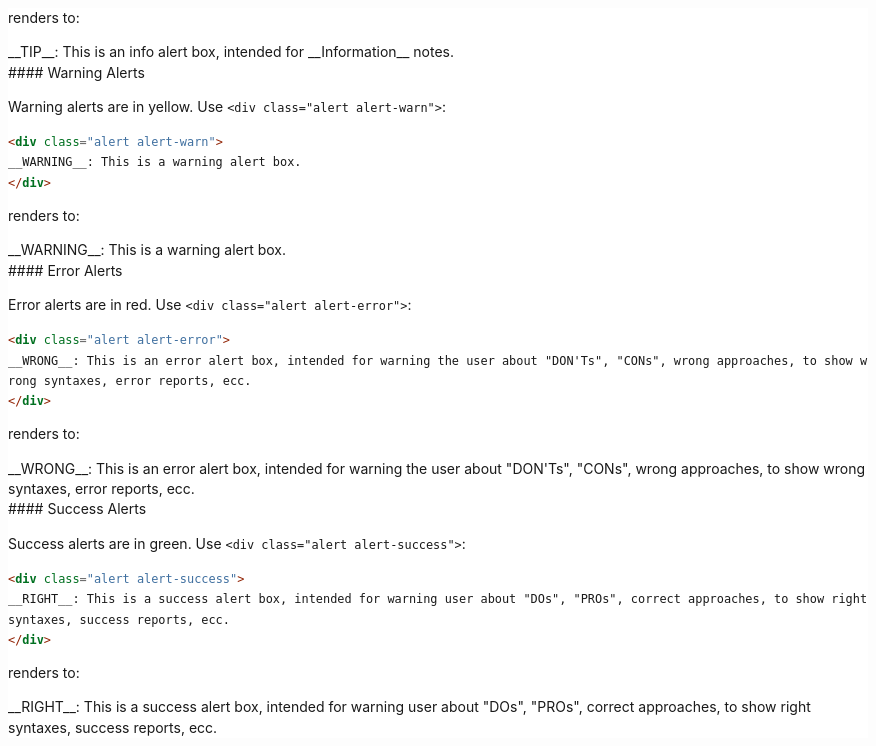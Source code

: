 renders to:

<div class="alert alert-info">
__TIP__: This is an info alert box, intended for __Information__ notes.
</div>
#### Warning Alerts

Warning alerts are in yellow. Use `<div class="alert alert-warn">`:

``` markdown
<div class="alert alert-warn">
__WARNING__: This is a warning alert box.
</div>
```

renders to:

<div class="alert alert-warn">
__WARNING__: This is a warning alert box.
</div>
#### Error Alerts

Error alerts are in red. Use `<div class="alert alert-error">`:

``` markdown
<div class="alert alert-error">
__WRONG__: This is an error alert box, intended for warning the user about "DON'Ts", "CONs", wrong approaches, to show wrong syntaxes, error reports, ecc.
</div>
```

renders to:

<div class="alert alert-error">
__WRONG__: This is an error alert box, intended for warning the user about "DON'Ts", "CONs", wrong approaches, to show wrong syntaxes, error reports, ecc.
</div>
#### Success Alerts

Success alerts are in green. Use `<div class="alert alert-success">`:

``` markdown
<div class="alert alert-success">
__RIGHT__: This is a success alert box, intended for warning user about "DOs", "PROs", correct approaches, to show right syntaxes, success reports, ecc.
</div>
```

renders to:

<div class="alert alert-success">
__RIGHT__: This is a success alert box, intended for warning user about "DOs", "PROs", correct approaches, to show right syntaxes, success reports, ecc.
</div>

